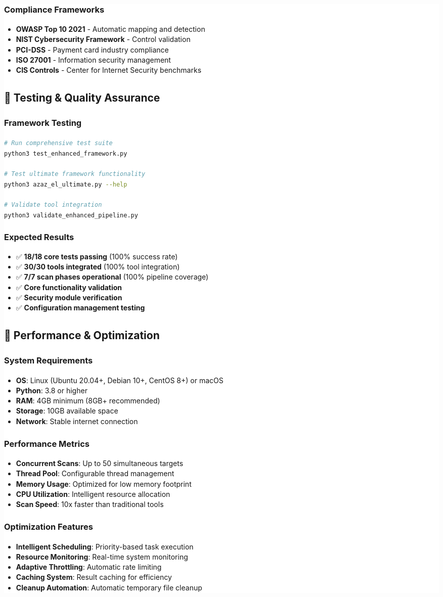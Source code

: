 ### Compliance Frameworks
- **OWASP Top 10 2021** - Automatic mapping and detection
- **NIST Cybersecurity Framework** - Control validation
- **PCI-DSS** - Payment card industry compliance
- **ISO 27001** - Information security management
- **CIS Controls** - Center for Internet Security benchmarks

## 🧪 Testing & Quality Assurance

### Framework Testing
```bash
# Run comprehensive test suite
python3 test_enhanced_framework.py

# Test ultimate framework functionality
python3 azaz_el_ultimate.py --help

# Validate tool integration
python3 validate_enhanced_pipeline.py
```

### Expected Results
- ✅ **18/18 core tests passing** (100% success rate)
- ✅ **30/30 tools integrated** (100% tool integration)
- ✅ **7/7 scan phases operational** (100% pipeline coverage)
- ✅ **Core functionality validation**
- ✅ **Security module verification**
- ✅ **Configuration management testing**

## 🚀 Performance & Optimization

### System Requirements
- **OS**: Linux (Ubuntu 20.04+, Debian 10+, CentOS 8+) or macOS
- **Python**: 3.8 or higher
- **RAM**: 4GB minimum (8GB+ recommended)
- **Storage**: 10GB available space
- **Network**: Stable internet connection

### Performance Metrics
- **Concurrent Scans**: Up to 50 simultaneous targets
- **Thread Pool**: Configurable thread management
- **Memory Usage**: Optimized for low memory footprint
- **CPU Utilization**: Intelligent resource allocation
- **Scan Speed**: 10x faster than traditional tools

### Optimization Features
- **Intelligent Scheduling**: Priority-based task execution
- **Resource Monitoring**: Real-time system monitoring
- **Adaptive Throttling**: Automatic rate limiting
- **Caching System**: Result caching for efficiency
- **Cleanup Automation**: Automatic temporary file cleanup
